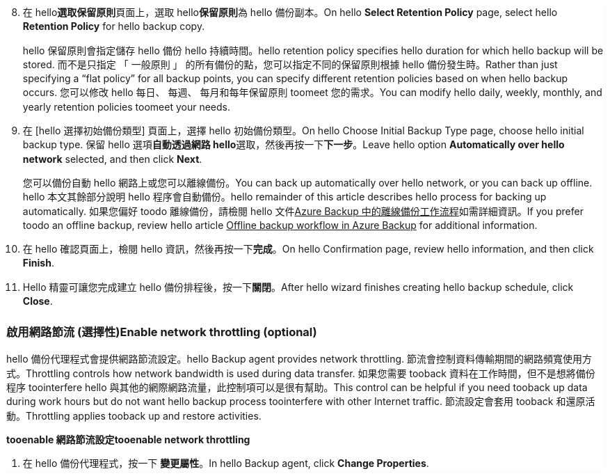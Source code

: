 8. <span data-ttu-id="bfbee-197">在 hello**選取保留原則**頁面上，選取 hello**保留原則**為 hello 備份副本。</span><span class="sxs-lookup"><span data-stu-id="bfbee-197">On hello **Select Retention Policy** page, select hello **Retention Policy** for hello backup copy.</span></span>

    <span data-ttu-id="bfbee-198">hello 保留原則會指定儲存 hello 備份 hello 持續時間。</span><span class="sxs-lookup"><span data-stu-id="bfbee-198">hello retention policy specifies hello duration for which hello backup will be stored.</span></span> <span data-ttu-id="bfbee-199">而不是只指定 「 一般原則 」 的所有備份的點，您可以指定不同的保留原則根據 hello 備份發生時。</span><span class="sxs-lookup"><span data-stu-id="bfbee-199">Rather than just specifying a “flat policy” for all backup points, you can specify different retention policies based on when hello backup occurs.</span></span> <span data-ttu-id="bfbee-200">您可以修改 hello 每日、 每週、 每月和每年保留原則 toomeet 您的需求。</span><span class="sxs-lookup"><span data-stu-id="bfbee-200">You can modify hello daily, weekly, monthly, and yearly retention policies toomeet your needs.</span></span>
9. <span data-ttu-id="bfbee-201">在 [hello 選擇初始備份類型] 頁面上，選擇 hello 初始備份類型。</span><span class="sxs-lookup"><span data-stu-id="bfbee-201">On hello Choose Initial Backup Type page, choose hello initial backup type.</span></span> <span data-ttu-id="bfbee-202">保留 hello 選項**自動透過網路 hello**選取，然後再按一下**下一步**。</span><span class="sxs-lookup"><span data-stu-id="bfbee-202">Leave hello option **Automatically over hello network** selected, and then click **Next**.</span></span>

    <span data-ttu-id="bfbee-203">您可以備份自動 hello 網路上或您可以離線備份。</span><span class="sxs-lookup"><span data-stu-id="bfbee-203">You can back up automatically over hello network, or you can back up offline.</span></span> <span data-ttu-id="bfbee-204">hello 本文其餘部分說明 hello 程序會自動備份。</span><span class="sxs-lookup"><span data-stu-id="bfbee-204">hello remainder of this article describes hello process for backing up automatically.</span></span> <span data-ttu-id="bfbee-205">如果您偏好 toodo 離線備份，請檢閱 hello 文件[Azure Backup 中的離線備份工作流程](backup-azure-backup-import-export.md)如需詳細資訊。</span><span class="sxs-lookup"><span data-stu-id="bfbee-205">If you prefer toodo an offline backup, review hello article [Offline backup workflow in Azure Backup](backup-azure-backup-import-export.md) for additional information.</span></span>
10. <span data-ttu-id="bfbee-206">在 hello 確認頁面上，檢閱 hello 資訊，然後再按一下**完成**。</span><span class="sxs-lookup"><span data-stu-id="bfbee-206">On hello Confirmation page, review hello information, and then click **Finish**.</span></span>
11. <span data-ttu-id="bfbee-207">Hello 精靈可讓您完成建立 hello 備份排程後，按一下**關閉**。</span><span class="sxs-lookup"><span data-stu-id="bfbee-207">After hello wizard finishes creating hello backup schedule, click **Close**.</span></span>

### <a name="enable-network-throttling-optional"></a><span data-ttu-id="bfbee-208">啟用網路節流 (選擇性)</span><span class="sxs-lookup"><span data-stu-id="bfbee-208">Enable network throttling (optional)</span></span>
<span data-ttu-id="bfbee-209">hello 備份代理程式會提供網路節流設定。</span><span class="sxs-lookup"><span data-stu-id="bfbee-209">hello Backup agent provides network throttling.</span></span> <span data-ttu-id="bfbee-210">節流會控制資料傳輸期間的網路頻寬使用方式。</span><span class="sxs-lookup"><span data-stu-id="bfbee-210">Throttling controls how network bandwidth is used during data transfer.</span></span> <span data-ttu-id="bfbee-211">如果您需要 tooback 資料在工作時間，但不是想將備份程序 toointerfere hello 與其他的網際網路流量，此控制項可以是很有幫助。</span><span class="sxs-lookup"><span data-stu-id="bfbee-211">This control can be helpful if you need tooback up data during work hours but do not want hello backup process toointerfere with other Internet traffic.</span></span> <span data-ttu-id="bfbee-212">節流設定會套用 tooback 和還原活動。</span><span class="sxs-lookup"><span data-stu-id="bfbee-212">Throttling applies tooback up and restore activities.</span></span>

<span data-ttu-id="bfbee-213">**tooenable 網路節流設定**</span><span class="sxs-lookup"><span data-stu-id="bfbee-213">**tooenable network throttling**</span></span>

1. <span data-ttu-id="bfbee-214">在 hello 備份代理程式，按一下 **變更屬性**。</span><span class="sxs-lookup"><span data-stu-id="bfbee-214">In hello Backup agent, click **Change Properties**.</span></span>
